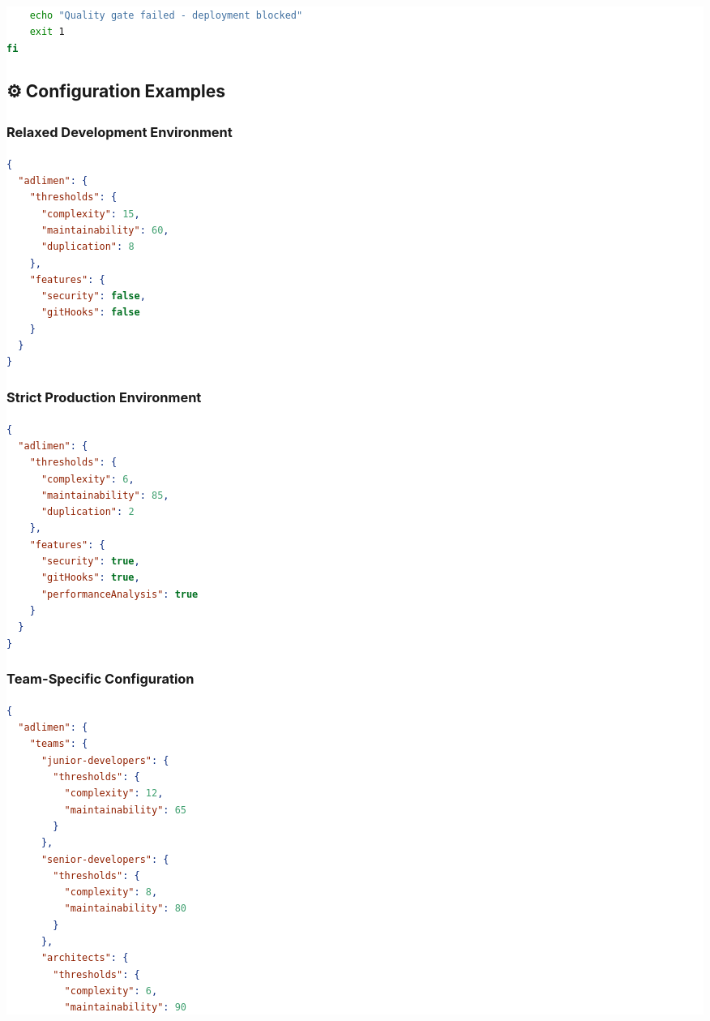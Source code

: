 ```bash
    echo "Quality gate failed - deployment blocked"
    exit 1
fi
```

## ⚙️ Configuration Examples

### Relaxed Development Environment
```json
{
  "adlimen": {
    "thresholds": {
      "complexity": 15,
      "maintainability": 60,
      "duplication": 8
    },
    "features": {
      "security": false,
      "gitHooks": false
    }
  }
}
```

### Strict Production Environment
```json
{
  "adlimen": {
    "thresholds": {
      "complexity": 6,
      "maintainability": 85,
      "duplication": 2
    },
    "features": {
      "security": true,
      "gitHooks": true,
      "performanceAnalysis": true
    }
  }
}
```

### Team-Specific Configuration
```json
{
  "adlimen": {
    "teams": {
      "junior-developers": {
        "thresholds": {
          "complexity": 12,
          "maintainability": 65
        }
      },
      "senior-developers": {
        "thresholds": {
          "complexity": 8,
          "maintainability": 80
        }
      },
      "architects": {
        "thresholds": {
          "complexity": 6,
          "maintainability": 90
```